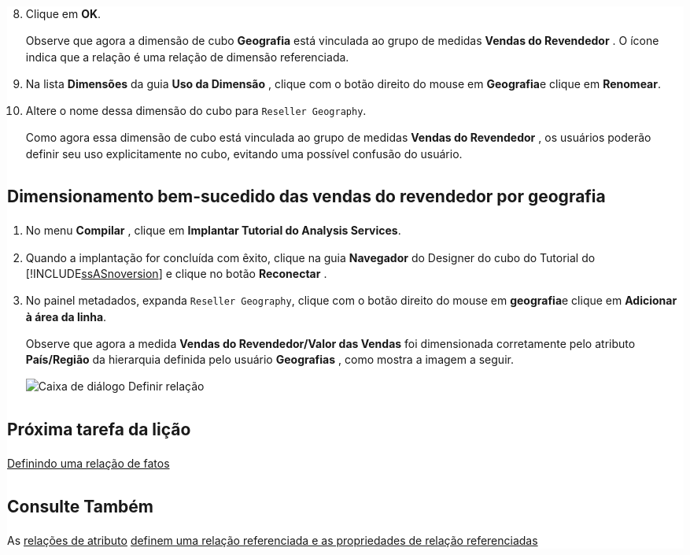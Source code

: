 8.  Clique em **OK**.

     Observe que agora a dimensão de cubo **Geografia** está vinculada ao grupo de medidas **Vendas do Revendedor** . O ícone indica que a relação é uma relação de dimensão referenciada.

9. Na lista **Dimensões** da guia **Uso da Dimensão** , clique com o botão direito do mouse em **Geografia**e clique em **Renomear**.

10. Altere o nome dessa dimensão do cubo para `Reseller Geography`.

     Como agora essa dimensão de cubo está vinculada ao grupo de medidas **Vendas do Revendedor** , os usuários poderão definir seu uso explicitamente no cubo, evitando uma possível confusão do usuário.

## <a name="successfully-dimensioning-reseller-sales-by-geography"></a>Dimensionamento bem-sucedido das vendas do revendedor por geografia

1.  No menu **Compilar** , clique em **Implantar Tutorial do Analysis Services**.

2.  Quando a implantação for concluída com êxito, clique na guia **Navegador** do Designer do cubo do Tutorial do [!INCLUDE[ssASnoversion](../includes/ssasnoversion-md.md)] e clique no botão **Reconectar** .

3.  No painel metadados, expanda `Reseller Geography`, clique com o botão direito do mouse em **geografia**e clique em **Adicionar à área da linha**.

     Observe que agora a medida **Vendas do Revendedor/Valor das Vendas** foi dimensionada corretamente pelo atributo **País/Região** da hierarquia definida pelo usuário **Geografias** , como mostra a imagem a seguir.

     ![Caixa de diálogo Definir relação](../../2014/tutorials/media/l5-referencedrelationship-5.gif "Caixa de diálogo Definir Relação")

## <a name="next-task-in-lesson"></a>Próxima tarefa da lição
 [Definindo uma relação de fatos](lesson-5-2-defining-a-fact-relationship.md)

## <a name="see-also"></a>Consulte Também
 As [relações de atributo](multidimensional-models-olap-logical-dimension-objects/attribute-relationships.md) [definem uma relação referenciada e as propriedades de relação referenciadas](multidimensional-models/define-a-referenced-relationship-and-referenced-relationship-properties.md)


